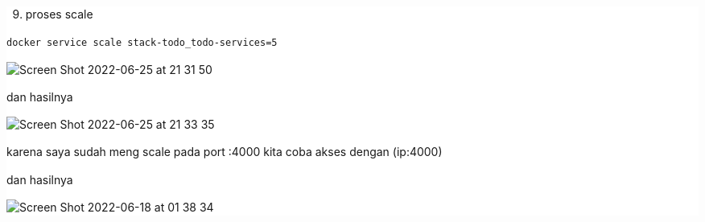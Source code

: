 
9. proses scale
```
docker service scale stack-todo_todo-services=5
```

<img width="727" alt="Screen Shot 2022-06-25 at 21 31 50" src="https://user-images.githubusercontent.com/62433171/175778174-d0d995a4-6d9c-43fa-99e7-1ddb61fa4658.png">

dan hasilnya

<img width="847" alt="Screen Shot 2022-06-25 at 21 33 35" src="https://user-images.githubusercontent.com/62433171/175778218-d94bc066-ef89-4d4b-b204-0049c32e5aa1.png">


karena saya sudah meng scale pada port :4000 kita coba akses dengan (ip:4000)

dan hasilnya

<img width="1280" alt="Screen Shot 2022-06-18 at 01 38 34" src="https://user-images.githubusercontent.com/62433171/175778301-e9a054af-13cf-4b9a-99ab-a8104af08c3c.png">






